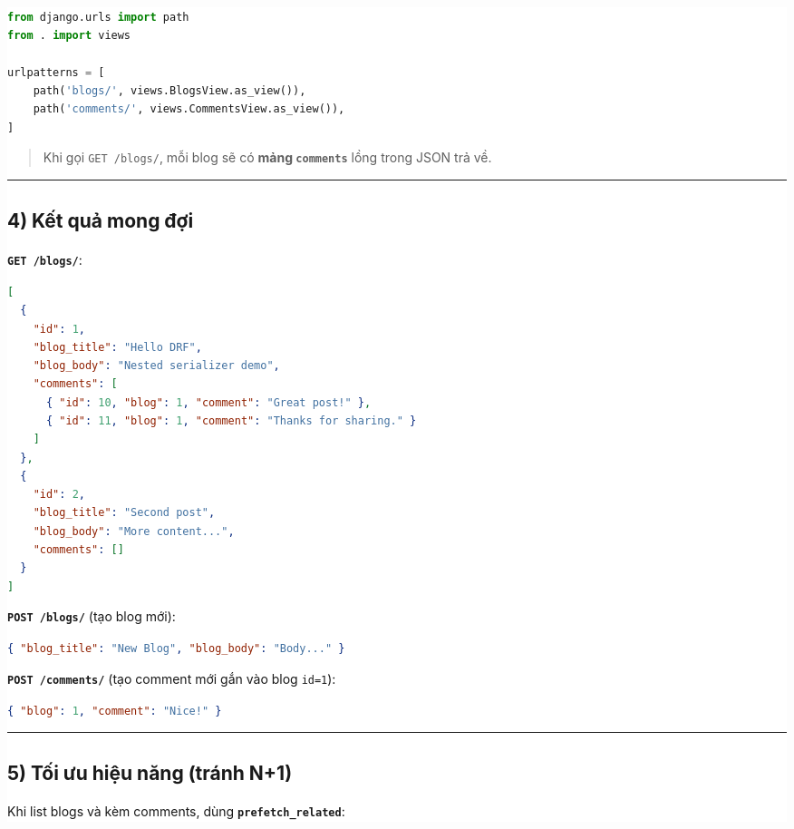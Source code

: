 ```python
from django.urls import path
from . import views

urlpatterns = [
    path('blogs/', views.BlogsView.as_view()),
    path('comments/', views.CommentsView.as_view()),
]
```

> Khi gọi `GET /blogs/`, mỗi blog sẽ có **mảng `comments`** lồng trong JSON trả về.

---

## 4) Kết quả mong đợi

**`GET /blogs/`**:

```json
[
  {
    "id": 1,
    "blog_title": "Hello DRF",
    "blog_body": "Nested serializer demo",
    "comments": [
      { "id": 10, "blog": 1, "comment": "Great post!" },
      { "id": 11, "blog": 1, "comment": "Thanks for sharing." }
    ]
  },
  {
    "id": 2,
    "blog_title": "Second post",
    "blog_body": "More content...",
    "comments": []
  }
]
```

**`POST /blogs/`** (tạo blog mới):

```json
{ "blog_title": "New Blog", "blog_body": "Body..." }
```

**`POST /comments/`** (tạo comment mới gắn vào blog `id=1`):

```json
{ "blog": 1, "comment": "Nice!" }
```

---

## 5) Tối ưu hiệu năng (tránh N+1)

Khi list blogs và kèm comments, dùng **`prefetch_related`**:
